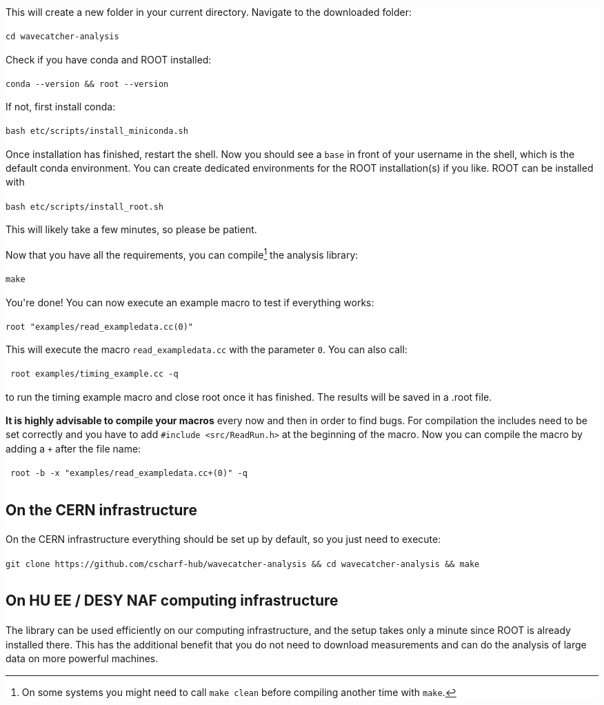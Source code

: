This will create a new folder in your current directory. Navigate to the downloaded folder:
```
cd wavecatcher-analysis
```

Check if you have conda and ROOT installed:
```
conda --version && root --version
``` 
If not, first install conda:
```
bash etc/scripts/install_miniconda.sh
```
Once installation has finished, restart the shell. Now you should see a ```base``` in front of your username in the shell, which is the default conda environment. You can create dedicated environments for the ROOT installation(s) if you like. 
ROOT can be installed with  
```
bash etc/scripts/install_root.sh
```
This will likely take a few minutes, so please be patient.

Now that you have all the requirements, you can compile[^3] the analysis library: 
```
make
```

You're done! You can now execute an example macro to test if everything works:
```
root "examples/read_exampledata.cc(0)"
```
This will execute the macro ```read_exampledata.cc``` with the parameter ```0```. You can also call: 
```
 root examples/timing_example.cc -q
```
to run the timing example macro and close root once it has finished. The results will be saved in a .root file.

**It is highly advisable to compile your macros** every now and then in order to find bugs. For compilation the includes need to be set correctly and you have to add ```#include <src/ReadRun.h>``` at the beginning of the macro. Now you can compile the macro by adding a ```+``` after the file name:
```
 root -b -x "examples/read_exampledata.cc+(0)" -q
```

## On the CERN infrastructure

On the CERN infrastructure everything should be set up by default, so you just need to execute:
```
git clone https://github.com/cscharf-hub/wavecatcher-analysis && cd wavecatcher-analysis && make
```


## On HU EE / DESY NAF computing infrastructure

The library can be used efficiently on our computing infrastructure, and the setup takes only a minute since ROOT is already installed there. 
This has the additional benefit that you do not need to download measurements and can do the analysis of large data on more powerful machines. 


[^1]: Older versions of root are not tested.
[^2]: To open the Microsoft store, press the Windows button, type ```store```, and press enter. Now search for ```wsl``` and install it. Repeat with ```ubuntu```. If you encounter issues check [this link](https://ubuntu.com/tutorials/install-ubuntu-on-wsl2-on-windows-11-with-gui-support).
[^3]: On some systems you might need to call ```make clean``` before compiling another time with ```make```.
[^4]: To avoid repeating this step every time you log in call ```nano ~/.rootrc``` and add line ```source /usr/local/root6/pro/bin/thisroot.sh```.
[^5]: For old ROOT versions start root with ```root``` and then type ```new TBrowser```.
[^6]: On Windows WSL, do ```jupyter notebook --generate-config```, set ```c.NotebookApp.use_redirect_file = True``` and add your default browser ```export BROWSER=<path-to-your-fav-browser>```.